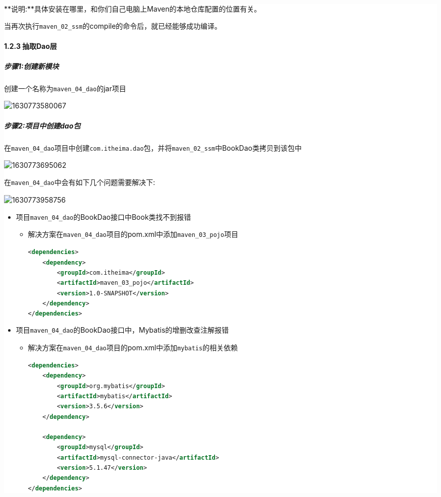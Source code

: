 **说明:**具体安装在哪里，和你们自己电脑上Maven的本地仓库配置的位置有关。

当再次执行`maven_02_ssm`的compile的命令后，就已经能够成功编译。

#### 1.2.3 抽取Dao层

##### 步骤1:创建新模块

创建一个名称为`maven_04_dao`的jar项目

![1630773580067](笔记图片资源包/1630773580067.png)

##### 步骤2:项目中创建dao包

在`maven_04_dao`项目中创建`com.itheima.dao`包，并将`maven_02_ssm`中BookDao类拷贝到该包中

![1630773695062](笔记图片资源包/1630773695062.png)

在`maven_04_dao`中会有如下几个问题需要解决下:

![1630773958756](笔记图片资源包/1630773958756.png)

* 项目`maven_04_dao`的BookDao接口中Book类找不到报错

  * 解决方案在`maven_04_dao`项目的pom.xml中添加`maven_03_pojo`项目

    ```xml
    <dependencies>
        <dependency>
            <groupId>com.itheima</groupId>
            <artifactId>maven_03_pojo</artifactId>
            <version>1.0-SNAPSHOT</version>
        </dependency>
    </dependencies>
    ```

* 项目`maven_04_dao`的BookDao接口中，Mybatis的增删改查注解报错

  * 解决方案在`maven_04_dao`项目的pom.xml中添加`mybatis`的相关依赖

    ```xml
    <dependencies>
        <dependency>
            <groupId>org.mybatis</groupId>
            <artifactId>mybatis</artifactId>
            <version>3.5.6</version>
        </dependency>
    
        <dependency>
            <groupId>mysql</groupId>
            <artifactId>mysql-connector-java</artifactId>
            <version>5.1.47</version>
        </dependency>
    </dependencies>
    ```
